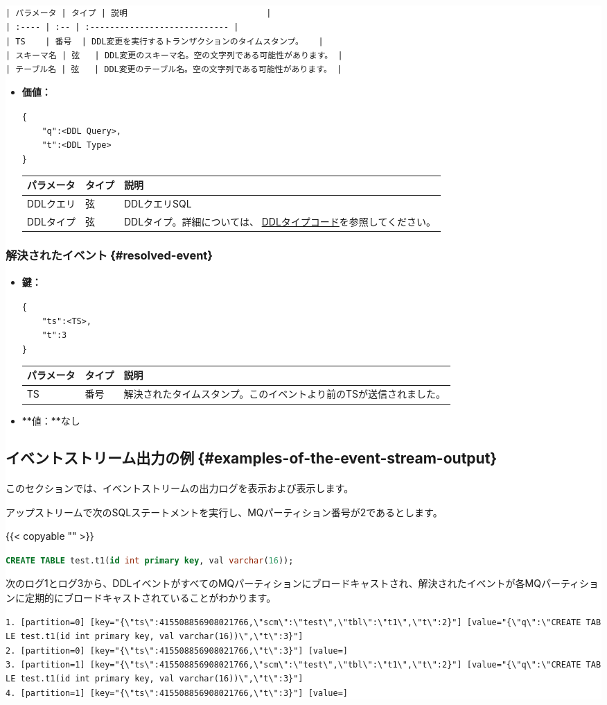     | パラメータ | タイプ | 説明                            |
    | :---- | :-- | :---------------------------- |
    | TS    | 番号  | DDL変更を実行するトランザクションのタイムスタンプ。   |
    | スキーマ名 | 弦   | DDL変更のスキーマ名。空の文字列である可能性があります。 |
    | テーブル名 | 弦   | DDL変更のテーブル名。空の文字列である可能性があります。 |

-   **価値：**

    ```
    {
        "q":<DDL Query>,
        "t":<DDL Type>
    }
    ```

    | パラメータ  | タイプ | 説明                                                    |
    | :----- | :-- | :---------------------------------------------------- |
    | DDLクエリ | 弦   | DDLクエリSQL                                             |
    | DDLタイプ | 弦   | DDLタイプ。詳細については、 [DDLタイプコード](#ddl-type-code)を参照してください。 |

### 解決されたイベント {#resolved-event}

-   **鍵：**

    ```
    {
        "ts":<TS>,
        "t":3
    }
    ```

    | パラメータ | タイプ | 説明                                 |
    | :---- | :-- | :--------------------------------- |
    | TS    | 番号  | 解決されたタイムスタンプ。このイベントより前のTSが送信されました。 |

-   **値：**なし

## イベントストリーム出力の例 {#examples-of-the-event-stream-output}

このセクションでは、イベントストリームの出力ログを表示および表示します。

アップストリームで次のSQLステートメントを実行し、MQパーティション番号が2であるとします。

{{< copyable "" >}}

```sql
CREATE TABLE test.t1(id int primary key, val varchar(16));
```

次のログ1とログ3から、DDLイベントがすべてのMQパーティションにブロードキャストされ、解決されたイベントが各MQパーティションに定期的にブロードキャストされていることがわかります。

```
1. [partition=0] [key="{\"ts\":415508856908021766,\"scm\":\"test\",\"tbl\":\"t1\",\"t\":2}"] [value="{\"q\":\"CREATE TABLE test.t1(id int primary key, val varchar(16))\",\"t\":3}"]
2. [partition=0] [key="{\"ts\":415508856908021766,\"t\":3}"] [value=]
3. [partition=1] [key="{\"ts\":415508856908021766,\"scm\":\"test\",\"tbl\":\"t1\",\"t\":2}"] [value="{\"q\":\"CREATE TABLE test.t1(id int primary key, val varchar(16))\",\"t\":3}"]
4. [partition=1] [key="{\"ts\":415508856908021766,\"t\":3}"] [value=]
```
